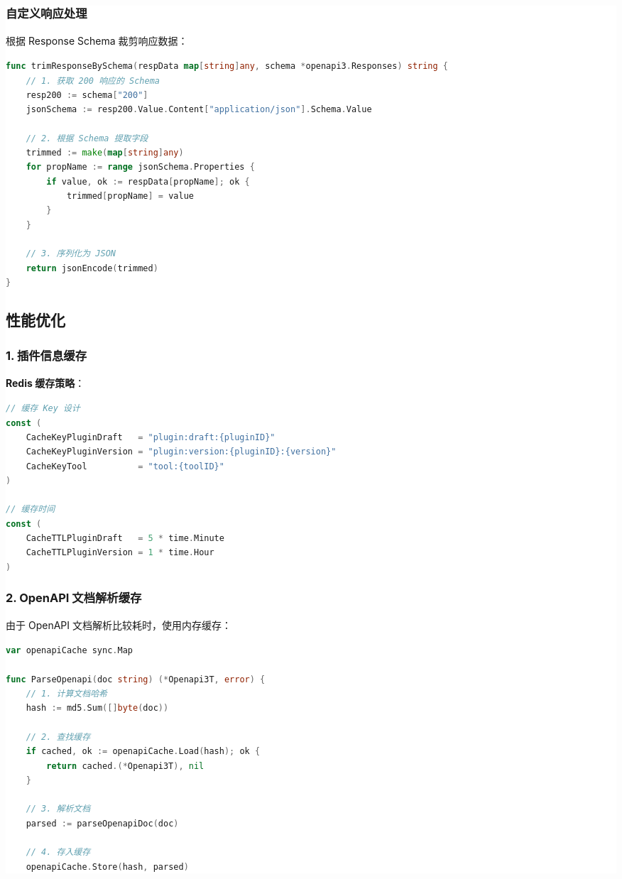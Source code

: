 ### 自定义响应处理

根据 Response Schema 裁剪响应数据：

```go
func trimResponseBySchema(respData map[string]any, schema *openapi3.Responses) string {
    // 1. 获取 200 响应的 Schema
    resp200 := schema["200"]
    jsonSchema := resp200.Value.Content["application/json"].Schema.Value

    // 2. 根据 Schema 提取字段
    trimmed := make(map[string]any)
    for propName := range jsonSchema.Properties {
        if value, ok := respData[propName]; ok {
            trimmed[propName] = value
        }
    }

    // 3. 序列化为 JSON
    return jsonEncode(trimmed)
}
```

## 性能优化

### 1. 插件信息缓存

**Redis 缓存策略**：

```go
// 缓存 Key 设计
const (
    CacheKeyPluginDraft   = "plugin:draft:{pluginID}"
    CacheKeyPluginVersion = "plugin:version:{pluginID}:{version}"
    CacheKeyTool          = "tool:{toolID}"
)

// 缓存时间
const (
    CacheTTLPluginDraft   = 5 * time.Minute
    CacheTTLPluginVersion = 1 * time.Hour
)
```

### 2. OpenAPI 文档解析缓存

由于 OpenAPI 文档解析比较耗时，使用内存缓存：

```go
var openapiCache sync.Map

func ParseOpenapi(doc string) (*Openapi3T, error) {
    // 1. 计算文档哈希
    hash := md5.Sum([]byte(doc))

    // 2. 查找缓存
    if cached, ok := openapiCache.Load(hash); ok {
        return cached.(*Openapi3T), nil
    }

    // 3. 解析文档
    parsed := parseOpenapiDoc(doc)

    // 4. 存入缓存
    openapiCache.Store(hash, parsed)
```